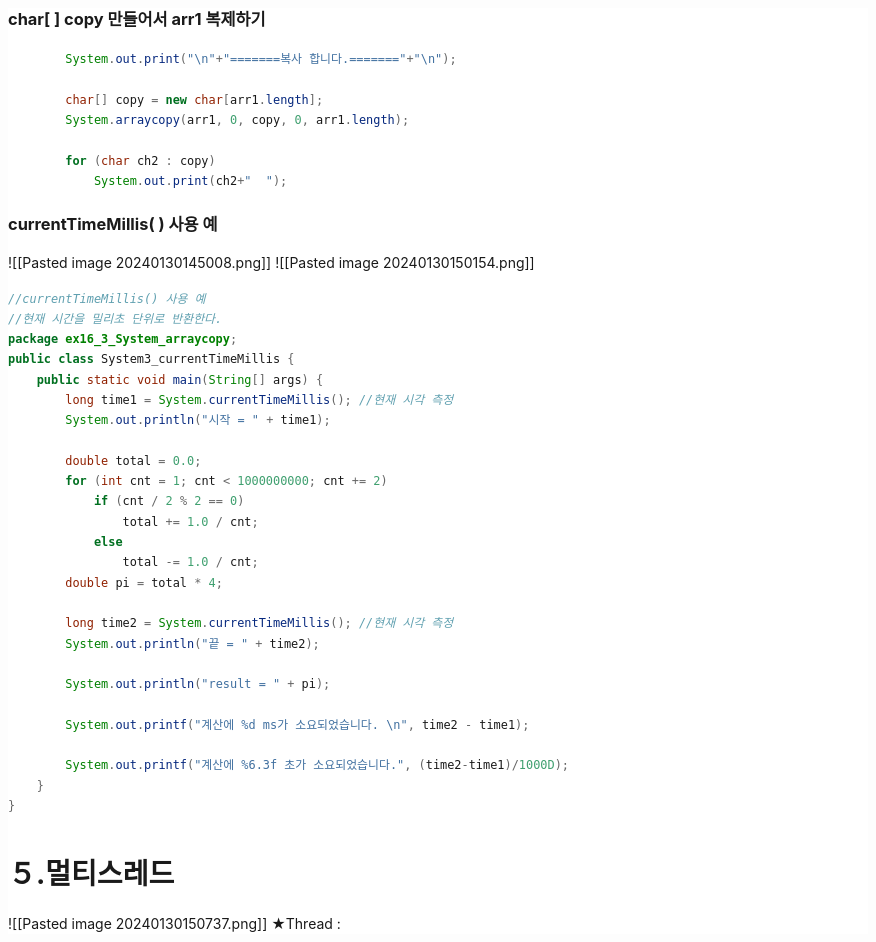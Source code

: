 ### char[ ] copy 만들어서 arr1 복제하기
```java
		System.out.print("\n"+"=======복사 합니다.======="+"\n");
		
		char[] copy = new char[arr1.length];
		System.arraycopy(arr1, 0, copy, 0, arr1.length);
		
		for (char ch2 : copy)
			System.out.print(ch2+"  ");
```

### currentTimeMillis( ) 사용 예
![[Pasted image 20240130145008.png]]
![[Pasted image 20240130150154.png]]
```java
//currentTimeMillis() 사용 예
//현재 시간을 밀리초 단위로 반환한다.
package ex16_3_System_arraycopy;
public class System3_currentTimeMillis {
	public static void main(String[] args) {
		long time1 = System.currentTimeMillis(); //현재 시각 측정
		System.out.println("시작 = " + time1);
		
		double total = 0.0;
        for (int cnt = 1; cnt < 1000000000; cnt += 2)
            if (cnt / 2 % 2 == 0)
                total += 1.0 / cnt;
            else
                total -= 1.0 / cnt;
        double pi = total * 4;
        
        long time2 = System.currentTimeMillis(); //현재 시각 측정
        System.out.println("끝 = " + time2);
        
        System.out.println("result = " + pi);
        
        System.out.printf("계산에 %d ms가 소요되었습니다. \n", time2 - time1);
        
        System.out.printf("계산에 %6.3f 초가 소요되었습니다.", (time2-time1)/1000D);
	}
}

```

# ５.멀티스레드
![[Pasted image 20240130150737.png]]
★Thread : 
